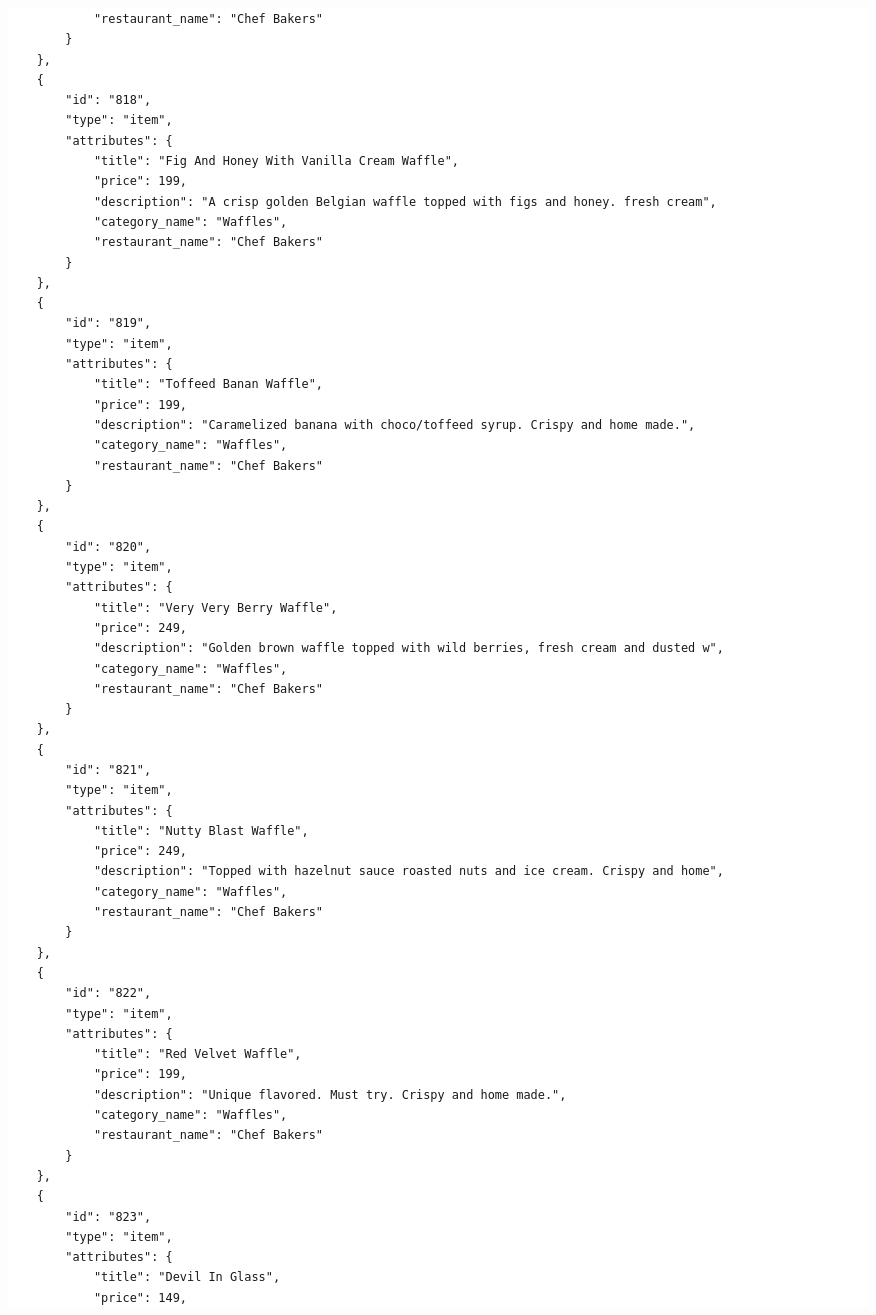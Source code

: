                 "restaurant_name": "Chef Bakers"
            }
        },
        {
            "id": "818",
            "type": "item",
            "attributes": {
                "title": "Fig And Honey With Vanilla Cream Waffle",
                "price": 199,
                "description": "A crisp golden Belgian waffle topped with figs and honey. fresh cream",
                "category_name": "Waffles",
                "restaurant_name": "Chef Bakers"
            }
        },
        {
            "id": "819",
            "type": "item",
            "attributes": {
                "title": "Toffeed Banan Waffle",
                "price": 199,
                "description": "Caramelized banana with choco/toffeed syrup. Crispy and home made.",
                "category_name": "Waffles",
                "restaurant_name": "Chef Bakers"
            }
        },
        {
            "id": "820",
            "type": "item",
            "attributes": {
                "title": "Very Very Berry Waffle",
                "price": 249,
                "description": "Golden brown waffle topped with wild berries, fresh cream and dusted w",
                "category_name": "Waffles",
                "restaurant_name": "Chef Bakers"
            }
        },
        {
            "id": "821",
            "type": "item",
            "attributes": {
                "title": "Nutty Blast Waffle",
                "price": 249,
                "description": "Topped with hazelnut sauce roasted nuts and ice cream. Crispy and home",
                "category_name": "Waffles",
                "restaurant_name": "Chef Bakers"
            }
        },
        {
            "id": "822",
            "type": "item",
            "attributes": {
                "title": "Red Velvet Waffle",
                "price": 199,
                "description": "Unique flavored. Must try. Crispy and home made.",
                "category_name": "Waffles",
                "restaurant_name": "Chef Bakers"
            }
        },
        {
            "id": "823",
            "type": "item",
            "attributes": {
                "title": "Devil In Glass",
                "price": 149,